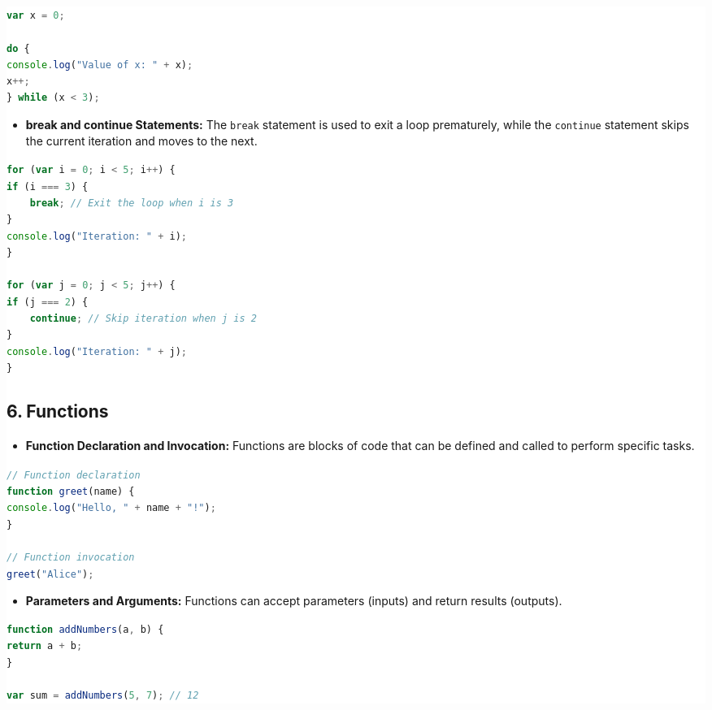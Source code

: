 ```javascript
var x = 0;

do {
console.log("Value of x: " + x);
x++;
} while (x < 3);
```

- **break and continue Statements:**
The `break` statement is used to exit a loop prematurely, while the `continue` statement skips the current iteration and moves to the next.

```javascript
for (var i = 0; i < 5; i++) {
if (i === 3) {
    break; // Exit the loop when i is 3
}
console.log("Iteration: " + i);
}

for (var j = 0; j < 5; j++) {
if (j === 2) {
    continue; // Skip iteration when j is 2
}
console.log("Iteration: " + j);
}
```



## 6. Functions

- **Function Declaration and Invocation:**
Functions are blocks of code that can be defined and called to perform specific tasks.

```javascript
// Function declaration
function greet(name) {
console.log("Hello, " + name + "!");
}

// Function invocation
greet("Alice");
```

- **Parameters and Arguments:**
Functions can accept parameters (inputs) and return results (outputs).

```javascript
function addNumbers(a, b) {
return a + b;
}

var sum = addNumbers(5, 7); // 12
```
